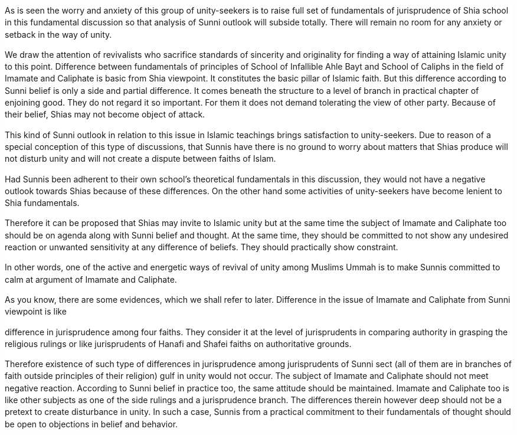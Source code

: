 As is seen the worry and anxiety of this group of unity-seekers is to
raise full set of fundamentals of jurisprudence of Shia school in this
fundamental discussion so that analysis of Sunni outlook will subside
totally. There will remain no room for any anxiety or setback in the way
of unity.

We draw the attention of revivalists who sacrifice standards of
sincerity and originality for finding a way of attaining Islamic unity
to this point. Difference between fundamentals of principles of School
of Infallible Ahle Bayt and School of Caliphs in the field of Imamate
and Caliphate is basic from Shia viewpoint. It constitutes the basic
pillar of Islamic faith. But this difference according to Sunni belief
is only a side and partial difference. It comes beneath the structure to
a level of branch in practical chapter of enjoining good. They do not
regard it so important. For them it does not demand tolerating the view
of other party. Because of their belief, Shias may not become object of
attack.

This kind of Sunni outlook in relation to this issue in Islamic
teachings brings satisfaction to unity-seekers. Due to reason of a
special conception of this type of discussions, that Sunnis have there
is no ground to worry about matters that Shias produce will not disturb
unity and will not create a dispute between faiths of Islam.

Had Sunnis been adherent to their own school’s theoretical fundamentals
in this discussion, they would not have a negative outlook towards Shias
because of these differences. On the other hand some activities of
unity-seekers have become lenient to Shia fundamentals.

Therefore it can be proposed that Shias may invite to Islamic unity but
at the same time the subject of Imamate and Caliphate too should be on
agenda along with Sunni belief and thought. At the same time, they
should be committed to not show any undesired reaction or unwanted
sensitivity at any difference of beliefs. They should practically show
constraint.

In other words, one of the active and energetic ways of revival of unity
among Muslims Ummah is to make Sunnis committed to calm at argument of
Imamate and Caliphate.

As you know, there are some evidences, which we shall refer to later.
Difference in the issue of Imamate and Caliphate from Sunni viewpoint is
like

difference in jurisprudence among four faiths. They consider it at the
level of jurisprudents in comparing authority in grasping the religious
rulings or like jurisprudents of Hanafi and Shafei faiths on
authoritative grounds.

Therefore existence of such type of differences in jurisprudence among
jurisprudents of Sunni sect (all of them are in branches of faith
outside principles of their religion) gulf in unity would not occur. The
subject of Imamate and Caliphate should not meet negative reaction.
According to Sunni belief in practice too, the same attitude should be
maintained. Imamate and Caliphate too is like other subjects as one of
the side rulings and a jurisprudence branch. The differences therein
however deep should not be a pretext to create disturbance in unity. In
such a case, Sunnis from a practical commitment to their fundamentals of
thought should be open to objections in belief and behavior.
